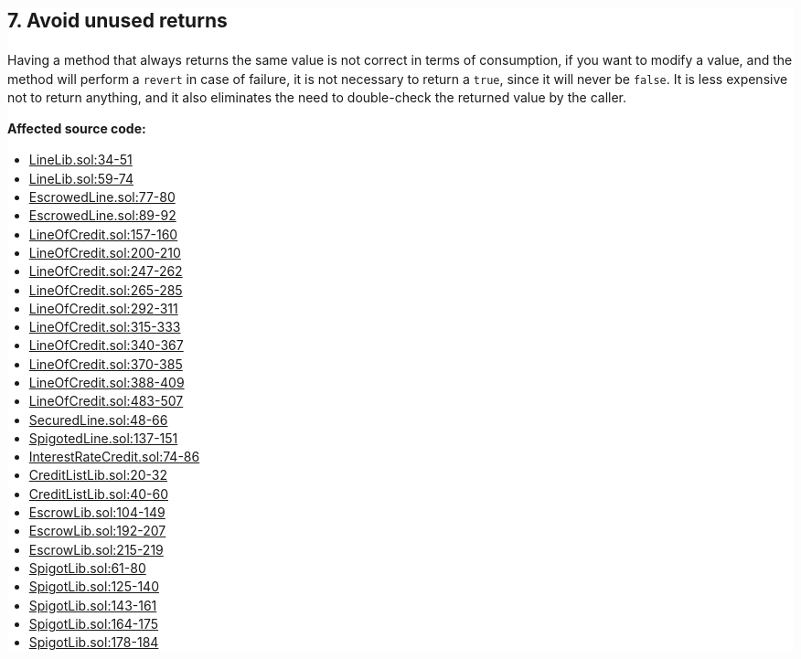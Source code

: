 ## **7. Avoid unused returns**

Having a method that always returns the same value is not correct in terms of consumption, if you want to modify a value, and the method will perform a `revert` in case of failure, it is not necessary to return a `true`, since it will never be `false`. It is less expensive not to return anything, and it also eliminates the need to double-check the returned value by the caller.

**Affected source code:**

- [LineLib.sol:34-51](https://github.com/debtdao/Line-of-Credit/blob/e8aa08b44f6132a5ed901f8daa231700c5afeb3a/contracts/utils/LineLib.sol#L34-L51)
- [LineLib.sol:59-74](https://github.com/debtdao/Line-of-Credit/blob/e8aa08b44f6132a5ed901f8daa231700c5afeb3a/contracts/utils/LineLib.sol#L59-L74)
- [EscrowedLine.sol:77-80](https://github.com/debtdao/Line-of-Credit/blob/e8aa08b44f6132a5ed901f8daa231700c5afeb3a/contracts/modules/credit/EscrowedLine.sol#L77-L80)
- [EscrowedLine.sol:89-92](https://github.com/debtdao/Line-of-Credit/blob/e8aa08b44f6132a5ed901f8daa231700c5afeb3a/contracts/modules/credit/EscrowedLine.sol#L89-L92)
- [LineOfCredit.sol:157-160](https://github.com/debtdao/Line-of-Credit/blob/e8aa08b44f6132a5ed901f8daa231700c5afeb3a/contracts/modules/credit/LineOfCredit.sol#L157-L160)
- [LineOfCredit.sol:200-210](https://github.com/debtdao/Line-of-Credit/blob/e8aa08b44f6132a5ed901f8daa231700c5afeb3a/contracts/modules/credit/LineOfCredit.sol#L200-L210)
- [LineOfCredit.sol:247-262](https://github.com/debtdao/Line-of-Credit/blob/e8aa08b44f6132a5ed901f8daa231700c5afeb3a/contracts/modules/credit/LineOfCredit.sol#L247-L262)
- [LineOfCredit.sol:265-285](https://github.com/debtdao/Line-of-Credit/blob/e8aa08b44f6132a5ed901f8daa231700c5afeb3a/contracts/modules/credit/LineOfCredit.sol#L265-L285)
- [LineOfCredit.sol:292-311](https://github.com/debtdao/Line-of-Credit/blob/e8aa08b44f6132a5ed901f8daa231700c5afeb3a/contracts/modules/credit/LineOfCredit.sol#L292-L311)
- [LineOfCredit.sol:315-333](https://github.com/debtdao/Line-of-Credit/blob/e8aa08b44f6132a5ed901f8daa231700c5afeb3a/contracts/modules/credit/LineOfCredit.sol#L315-L333)
- [LineOfCredit.sol:340-367](https://github.com/debtdao/Line-of-Credit/blob/e8aa08b44f6132a5ed901f8daa231700c5afeb3a/contracts/modules/credit/LineOfCredit.sol#L340-L367)
- [LineOfCredit.sol:370-385](https://github.com/debtdao/Line-of-Credit/blob/e8aa08b44f6132a5ed901f8daa231700c5afeb3a/contracts/modules/credit/LineOfCredit.sol#L370-L385)
- [LineOfCredit.sol:388-409](https://github.com/debtdao/Line-of-Credit/blob/e8aa08b44f6132a5ed901f8daa231700c5afeb3a/contracts/modules/credit/LineOfCredit.sol#L388-L409)
- [LineOfCredit.sol:483-507](https://github.com/debtdao/Line-of-Credit/blob/e8aa08b44f6132a5ed901f8daa231700c5afeb3a/contracts/modules/credit/LineOfCredit.sol#L483-L507)
- [SecuredLine.sol:48-66](https://github.com/debtdao/Line-of-Credit/blob/e8aa08b44f6132a5ed901f8daa231700c5afeb3a/contracts/modules/credit/SecuredLine.sol#L48-L66)
- [SpigotedLine.sol:137-151](https://github.com/debtdao/Line-of-Credit/blob/e8aa08b44f6132a5ed901f8daa231700c5afeb3a/contracts/modules/credit/SpigotedLine.sol#L137-L151)
- [InterestRateCredit.sol:74-86](https://github.com/debtdao/Line-of-Credit/blob/e8aa08b44f6132a5ed901f8daa231700c5afeb3a/contracts/modules/interest-rate/InterestRateCredit.sol#L74-L86)
- [CreditListLib.sol:20-32](https://github.com/debtdao/Line-of-Credit/blob/e8aa08b44f6132a5ed901f8daa231700c5afeb3a/contracts/utils/CreditListLib.sol#L20-L32)
- [CreditListLib.sol:40-60](https://github.com/debtdao/Line-of-Credit/blob/e8aa08b44f6132a5ed901f8daa231700c5afeb3a/contracts/utils/CreditListLib.sol#L40-L60)
- [EscrowLib.sol:104-149](https://github.com/debtdao/Line-of-Credit/blob/e8aa08b44f6132a5ed901f8daa231700c5afeb3a/contracts/utils/EscrowLib.sol#L104-L149)
- [EscrowLib.sol:192-207](https://github.com/debtdao/Line-of-Credit/blob/e8aa08b44f6132a5ed901f8daa231700c5afeb3a/contracts/utils/EscrowLib.sol#L192-L207)
- [EscrowLib.sol:215-219](https://github.com/debtdao/Line-of-Credit/blob/e8aa08b44f6132a5ed901f8daa231700c5afeb3a/contracts/utils/EscrowLib.sol#L215-L219)
- [SpigotLib.sol:61-80](https://github.com/debtdao/Line-of-Credit/blob/e8aa08b44f6132a5ed901f8daa231700c5afeb3a/contracts/utils/SpigotLib.sol#L61-L80)
- [SpigotLib.sol:125-140](https://github.com/debtdao/Line-of-Credit/blob/e8aa08b44f6132a5ed901f8daa231700c5afeb3a/contracts/utils/SpigotLib.sol#L125-L140)
- [SpigotLib.sol:143-161](https://github.com/debtdao/Line-of-Credit/blob/e8aa08b44f6132a5ed901f8daa231700c5afeb3a/contracts/utils/SpigotLib.sol#L143-L161)
- [SpigotLib.sol:164-175](https://github.com/debtdao/Line-of-Credit/blob/e8aa08b44f6132a5ed901f8daa231700c5afeb3a/contracts/utils/SpigotLib.sol#L164-L175)
- [SpigotLib.sol:178-184](https://github.com/debtdao/Line-of-Credit/blob/e8aa08b44f6132a5ed901f8daa231700c5afeb3a/contracts/utils/SpigotLib.sol#L178-L184)
